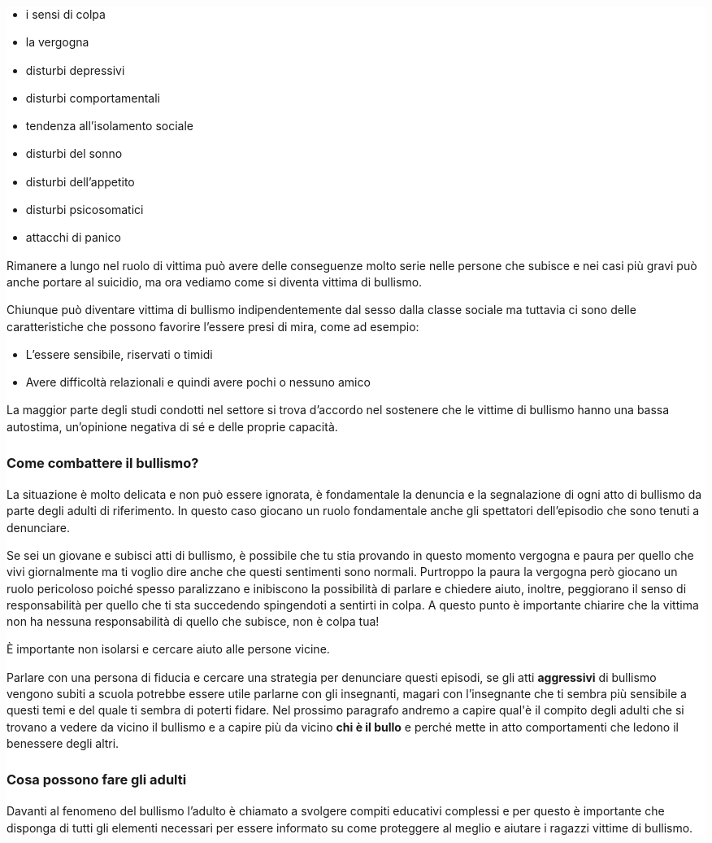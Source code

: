 -	i sensi di colpa

-	la vergogna

-	disturbi depressivi

-	disturbi comportamentali

-	tendenza all’isolamento sociale

-	disturbi del sonno

-	disturbi dell’appetito 

-	disturbi psicosomatici

-	attacchi di panico

Rimanere a lungo nel ruolo di vittima può avere delle conseguenze molto serie nelle persone che subisce e nei casi più gravi può anche portare al suicidio, ma ora vediamo come si diventa vittima di bullismo.

Chiunque può diventare vittima di bullismo indipendentemente dal sesso dalla classe sociale ma tuttavia ci sono delle caratteristiche che possono favorire l’essere presi di mira, come ad esempio:

-	L’essere sensibile, riservati o timidi

-	Avere difficoltà relazionali e quindi avere pochi o nessuno amico

La maggior parte degli studi condotti nel settore si trova d’accordo nel sostenere che le vittime di bullismo hanno una bassa autostima, un’opinione negativa di sé e delle proprie capacità.

### Come combattere il bullismo?

La situazione è molto delicata e non può essere ignorata, è fondamentale la denuncia e la segnalazione di ogni atto di bullismo da parte degli adulti di riferimento. In questo caso giocano un ruolo fondamentale anche gli spettatori dell’episodio che sono tenuti a denunciare.

Se sei un giovane e subisci atti di bullismo, è possibile che tu stia provando in questo momento vergogna e paura per quello che vivi giornalmente ma ti voglio dire anche che questi sentimenti sono normali. Purtroppo la paura la vergogna però giocano un ruolo pericoloso poiché spesso paralizzano e inibiscono la possibilità di parlare e chiedere aiuto, inoltre, peggiorano il senso di responsabilità per quello che ti sta succedendo spingendoti a sentirti in colpa. A questo punto è importante chiarire che la vittima non ha nessuna responsabilità di quello che subisce, non è colpa tua!

È importante non isolarsi e cercare aiuto alle persone vicine.

Parlare con una persona di fiducia e cercare una strategia per denunciare questi episodi, se gli atti **aggressivi** di bullismo vengono subiti a scuola potrebbe essere utile parlarne con gli insegnanti, magari con l’insegnante che ti sembra più sensibile a questi temi e del quale ti sembra di poterti fidare. Nel prossimo paragrafo andremo a capire qual'è il compito degli adulti che si trovano a vedere da vicino il bullismo e a capire più da vicino **chi è il bullo** e perché mette in atto comportamenti che ledono il benessere degli altri.

### Cosa possono fare gli adulti

Davanti al fenomeno del bullismo l’adulto è chiamato a svolgere compiti educativi complessi e per questo è importante che disponga di tutti gli elementi necessari per essere informato su come proteggere al meglio e aiutare i ragazzi vittime di bullismo. 
